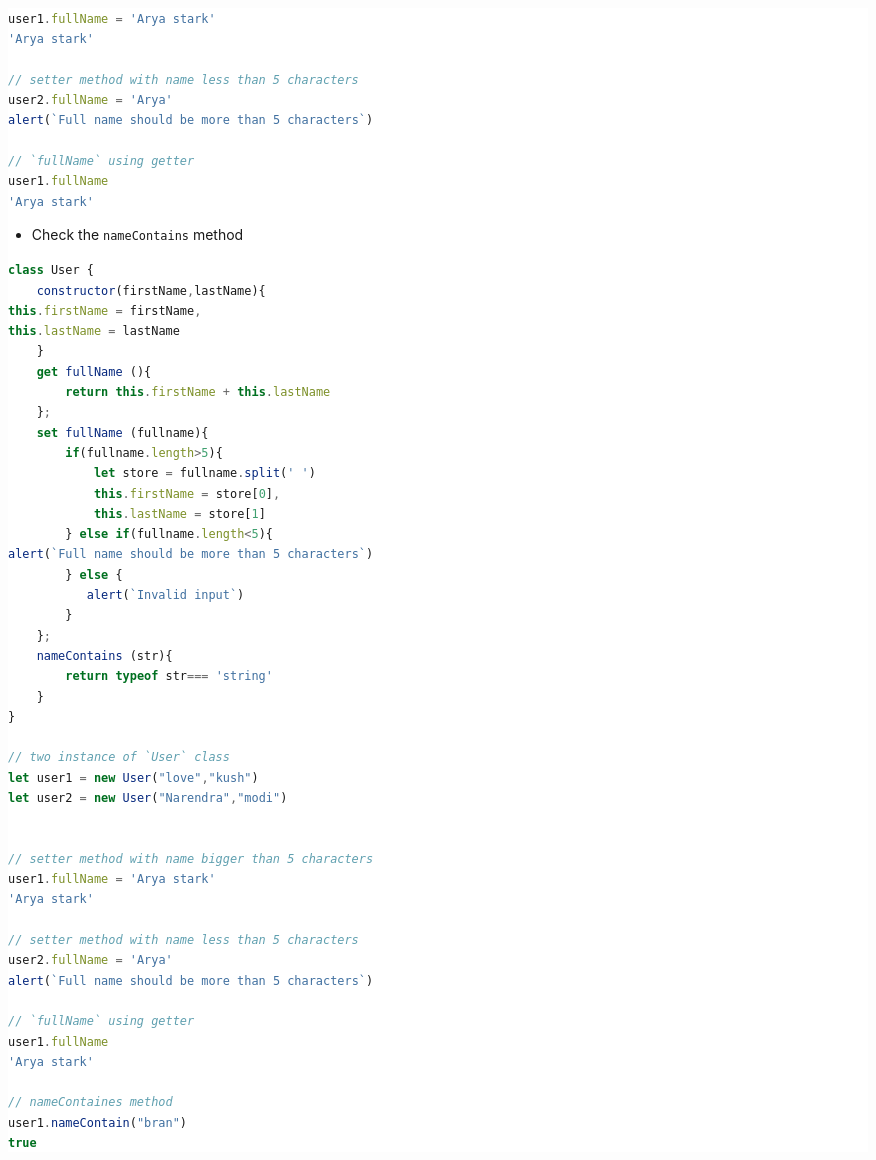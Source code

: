 ```js
user1.fullName = 'Arya stark'
'Arya stark'

// setter method with name less than 5 characters
user2.fullName = 'Arya'
alert(`Full name should be more than 5 characters`)

// `fullName` using getter
user1.fullName
'Arya stark'

```
- Check the `nameContains` method
```js
class User {
    constructor(firstName,lastName){
this.firstName = firstName,
this.lastName = lastName
    }
    get fullName (){
        return this.firstName + this.lastName
    };
    set fullName (fullname){
        if(fullname.length>5){
            let store = fullname.split(' ')
            this.firstName = store[0],
            this.lastName = store[1]
        } else if(fullname.length<5){
alert(`Full name should be more than 5 characters`)
        } else {
           alert(`Invalid input`) 
        }
    };
    nameContains (str){
        return typeof str=== 'string'
    }
}

// two instance of `User` class
let user1 = new User("love","kush")
let user2 = new User("Narendra","modi")


// setter method with name bigger than 5 characters
user1.fullName = 'Arya stark'
'Arya stark'

// setter method with name less than 5 characters
user2.fullName = 'Arya'
alert(`Full name should be more than 5 characters`)

// `fullName` using getter
user1.fullName
'Arya stark'

// nameContaines method
user1.nameContain("bran")
true
```
